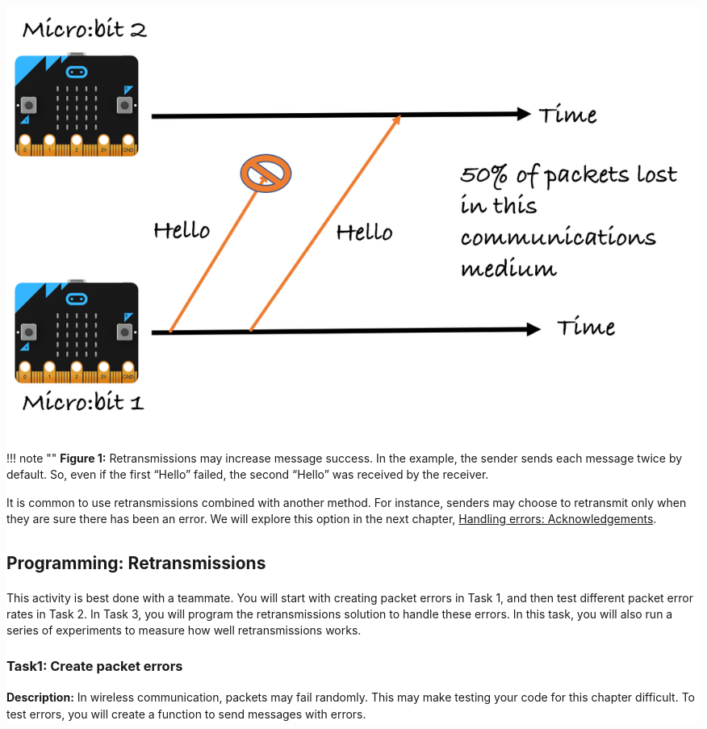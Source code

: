 ![Retransmissions may increase message success. In the example, the sender sends each message twice by default. So, even if the first “Hello” failed, the second “Hello” was received by the receiver.](Retransmissions.png)

!!! note ""
	**Figure 1:** Retransmissions may increase message success.
	In the example, the sender sends each message twice by default. So, even if 
	the first “Hello” failed, the second “Hello” was received by the receiver.

It is common to use retransmissions combined with another method. For
instance, senders may choose to retransmit only when they are sure there
has been an error. We will explore this option in the next chapter,
[Handling errors: Acknowledgements](../acknowledgements/acknowledgements.md).

Programming: Retransmissions
----------------------------

This activity is best done with a teammate. You will start with creating
packet errors in Task 1, and then test different packet error rates in
Task 2. In Task 3, you will program the retransmissions solution to
handle these errors. In this task, you will also run a series of
experiments to measure how well retransmissions works.

### Task1: Create packet errors

**Description:** In wireless communication, packets may fail randomly.
This may make testing your code for this chapter difficult. To test
errors, you will create a function to send messages with errors.
